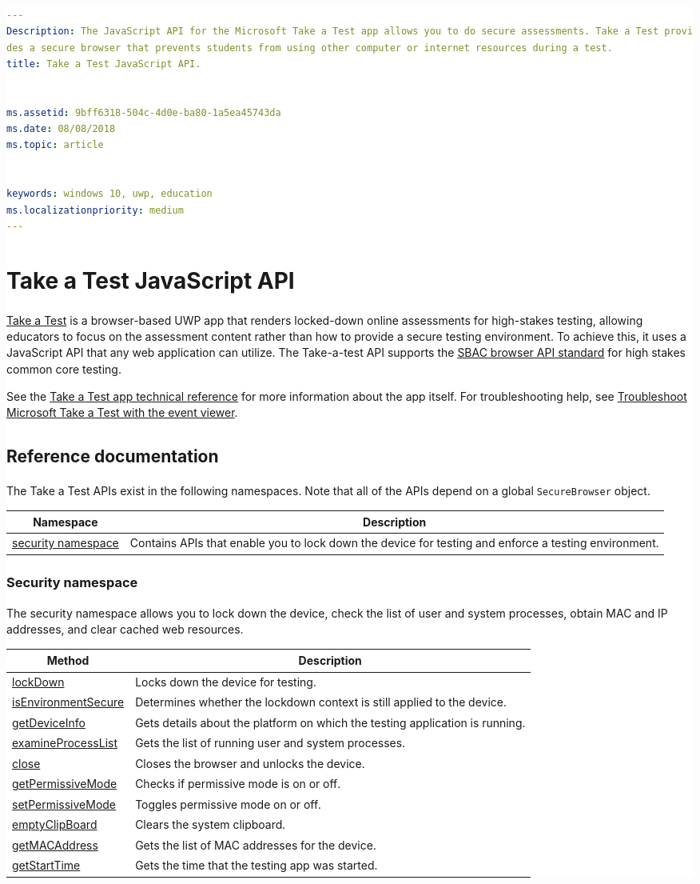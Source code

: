 ```yaml
---
Description: The JavaScript API for the Microsoft Take a Test app allows you to do secure assessments. Take a Test provides a secure browser that prevents students from using other computer or internet resources during a test.
title: Take a Test JavaScript API.


ms.assetid: 9bff6318-504c-4d0e-ba80-1a5ea45743da
ms.date: 08/08/2018
ms.topic: article


keywords: windows 10, uwp, education
ms.localizationpriority: medium
---
```


# Take a Test JavaScript API

[Take a Test](https://technet.microsoft.com/edu/windows/take-tests-in-windows-10) is a browser-based UWP app that renders locked-down online assessments for high-stakes testing, allowing educators to focus on the assessment content rather than how to provide a secure testing environment. To achieve this, it uses a JavaScript API that any web application can utilize. The Take-a-test API supports the [SBAC browser API standard](http://www.smarterapp.org/documents/SecureBrowserRequirementsSpecifications_0-3.pdf) for high stakes common core testing.

See the [Take a Test app technical reference](https://technet.microsoft.com/edu/windows/take-a-test-app-technical?f=255&MSPPError=-2147217396) for more information about the app itself. For troubleshooting help, see [Troubleshoot Microsoft Take a Test with the event viewer](troubleshooting.md).

## Reference documentation
The Take a Test APIs exist in the following namespaces. Note that all of the APIs depend on a global `SecureBrowser` object.

| Namespace | Description |
|-----------|-------------|
|[security namespace](#security-namespace)|Contains APIs that enable you to lock down the device for testing and enforce a testing environment. |

### Security namespace

The security namespace allows you to lock down the device, check the list of user and system processes, obtain MAC and IP addresses, and clear cached web resources.

| Method | Description   |
|--------|---------------|
|[lockDown](#lockDown) | Locks down the device for testing. |
|[isEnvironmentSecure](#isEnvironmentSecure) | Determines whether the lockdown context is still applied to the device. |
|[getDeviceInfo](#getDeviceInfo) | Gets details about the platform on which the testing application is running. |
|[examineProcessList](#examineProcessList)|Gets the list of running user and system processes.|
|[close](#close) | Closes the browser and unlocks the device. |
|[getPermissiveMode](#getPermissiveMode)|Checks if permissive mode is on or off.|
|[setPermissiveMode](#setPermissiveMode)|Toggles permissive mode on or off.|
|[emptyClipBoard](#emptyClipBoard)|Clears the system clipboard.|
|[getMACAddress](#getMACAddress)|Gets the list of MAC addresses for the device.|
|[getStartTime](#getStartTime) | Gets the time that the testing app was started. |